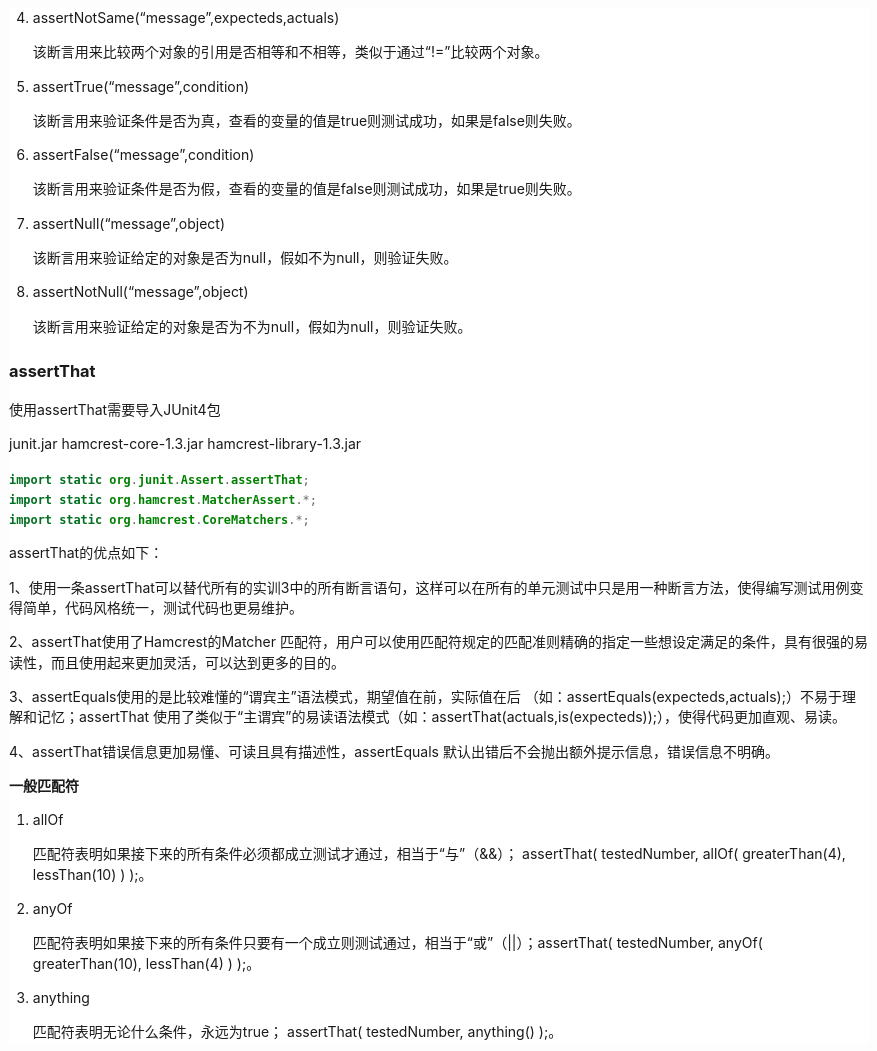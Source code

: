 4. assertNotSame(“message”,expecteds,actuals)

   该断言用来比较两个对象的引用是否相等和不相等，类似于通过“!=”比较两个对象。

5. assertTrue(“message”,condition)

    该断言用来验证条件是否为真，查看的变量的值是true则测试成功，如果是false则失败。 

6. assertFalse(“message”,condition)

   该断言用来验证条件是否为假，查看的变量的值是false则测试成功，如果是true则失败。

7. assertNull(“message”,object)

   该断言用来验证给定的对象是否为null，假如不为null，则验证失败。

8. assertNotNull(“message”,object)

   该断言用来验证给定的对象是否为不为null，假如为null，则验证失败。

### assertThat

使用assertThat需要导入JUnit4包

junit.jar
hamcrest-core-1.3.jar
hamcrest-library-1.3.jar

```java
import static org.junit.Assert.assertThat;
import static org.hamcrest.MatcherAssert.*;
import static org.hamcrest.CoreMatchers.*; 
```

assertThat的优点如下：

1、使用一条assertThat可以替代所有的实训3中的所有断言语句，这样可以在所有的单元测试中只是用一种断言方法，使得编写测试用例变得简单，代码风格统一，测试代码也更易维护。

2、assertThat使用了Hamcrest的Matcher 匹配符，用户可以使用匹配符规定的匹配准则精确的指定一些想设定满足的条件，具有很强的易读性，而且使用起来更加灵活，可以达到更多的目的。

3、assertEquals使用的是比较难懂的“谓宾主”语法模式，期望值在前，实际值在后 （如：assertEquals(expecteds,actuals);）不易于理解和记忆；assertThat 使用了类似于“主谓宾”的易读语法模式（如：assertThat(actuals,is(expecteds));），使得代码更加直观、易读。

4、assertThat错误信息更加易懂、可读且具有描述性，assertEquals 默认出错后不会抛出额外提示信息，错误信息不明确。

**一般匹配符**

1. allOf

   匹配符表明如果接下来的所有条件必须都成立测试才通过，相当于“与”（&&）；
    assertThat( testedNumber, allOf( greaterThan(4), lessThan(10) ) );。

2. anyOf

   匹配符表明如果接下来的所有条件只要有一个成立则测试通过，相当于“或”（||）；assertThat( testedNumber, anyOf( greaterThan(10), lessThan(4) ) );。

3. anything

   匹配符表明无论什么条件，永远为true；
    assertThat( testedNumber, anything() );。

